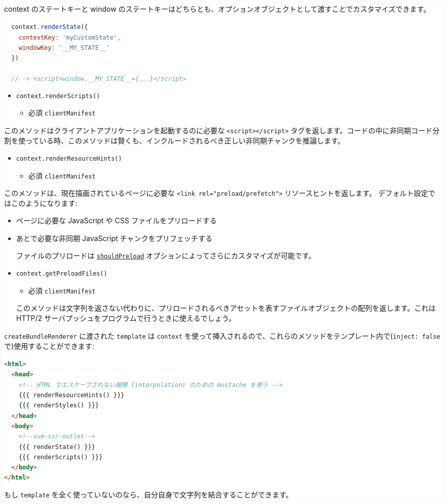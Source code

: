   context のステートキーと window のステートキーはどちらとも、オプションオブジェクトとして渡すことでカスタマイズできます。

```js
  context.renderState({
    contextKey: 'myCustomState',
    windowKey: '__MY_STATE__'
  })

  // -> <script>window.__MY_STATE__={...}</script>
```

- `context.renderScripts()`

    - 必須 `clientManifest`

このメソッドはクライアントアプリケーションを起動するのに必要な  `<script></script>` タグを返します。コードの中に非同期コード分割を使っている時、このメソッドは賢くも、インクルードされるべき正しい非同期チャンクを推論します。

- `context.renderResourceHints()`

    - 必須 `clientManifest`

このメソッドは、現在描画されているページに必要な `<link rel="preload/prefetch">` リソースヒントを返します。 デフォルト設定ではこのようになります:

- ページに必要な JavaScript や CSS ファイルをプリロードする
- あとで必要な非同期 JavaScript チャンクをプリフェッチする

  ファイルのプリロードは [`shouldPreload`](../api/#shouldpreload) オプションによってさらにカスタマイズが可能です。

- `context.getPreloadFiles()`

  - 必須 `clientManifest`

  このメソッドは文字列を返さない代わりに、プリロードされるべきアセットを表すファイルオブジェクトの配列を返します。これは HTTP/2 サーバプッシュをプログラムで行うときに使えるでしょう。

`createBundleRenderer` に渡された `template` は `context` を使って挿入されるので、これらのメソッドをテンプレート内で(`inject: false`で)使用することができます:

```html
<html>
  <head>
    <!-- HTML でエスケープされない展開 (interpolation) のための mustache を使う -->
    {{{ renderResourceHints() }}}
    {{{ renderStyles() }}}
  </head>
  <body>
    <!--vue-ssr-outlet-->
    {{{ renderState() }}}
    {{{ renderScripts() }}}
  </body>
</html>
```

もし `template` を全く使っていないのなら、自分自身で文字列を結合することができます。
